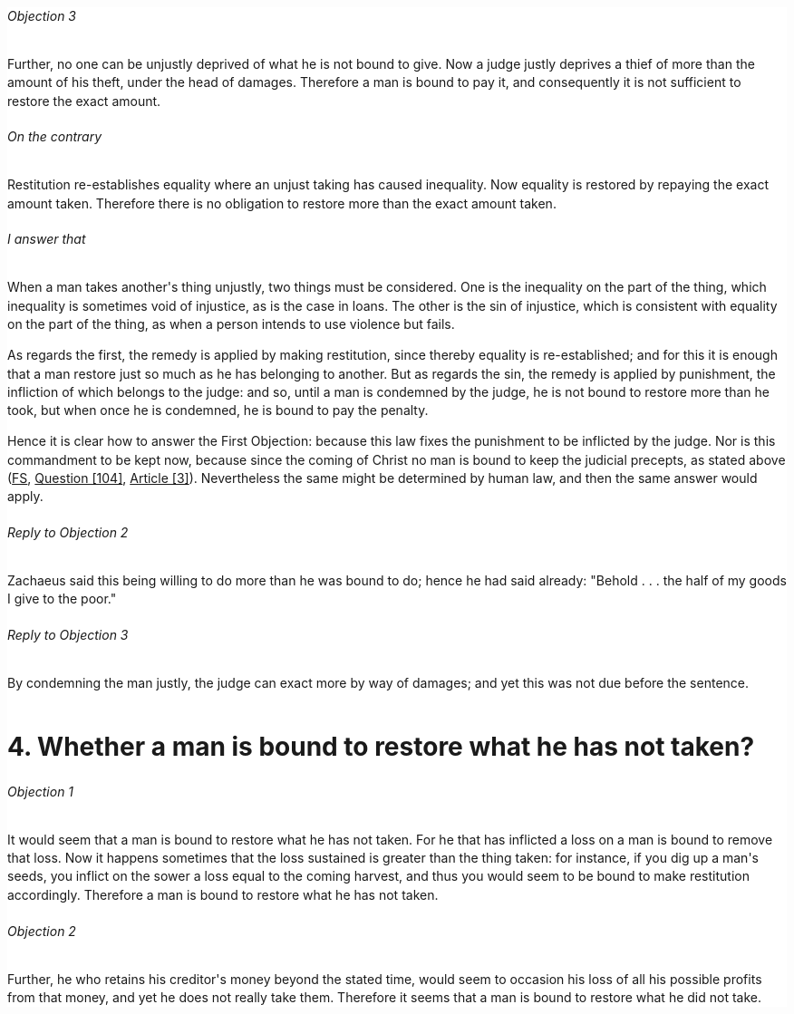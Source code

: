 ###### Objection 3
Further, no one can be unjustly deprived of what he is not bound to give. Now a judge justly deprives a thief of more than the amount of his theft, under the head of damages. Therefore a man is bound to pay it, and consequently it is not sufficient to restore the exact amount.  

###### On the contrary
Restitution re-establishes equality where an unjust taking has caused inequality. Now equality is restored by repaying the exact amount taken. Therefore there is no obligation to restore more than the exact amount taken.  

###### I answer that
When a man takes another's thing unjustly, two things must be considered. One is the inequality on the part of the thing, which inequality is sometimes void of injustice, as is the case in loans. The other is the sin of injustice, which is consistent with equality on the part of the thing, as when a person intends to use violence but fails.  

As regards the first, the remedy is applied by making restitution, since thereby equality is re-established; and for this it is enough that a man restore just so much as he has belonging to another. But as regards the sin, the remedy is applied by punishment, the infliction of which belongs to the judge: and so, until a man is condemned by the judge, he is not bound to restore more than he took, but when once he is condemned, he is bound to pay the penalty.  

Hence it is clear how to answer the First Objection: because this law fixes the punishment to be inflicted by the judge. Nor is this commandment to be kept now, because since the coming of Christ no man is bound to keep the judicial precepts, as stated above ([FS](../FS.html), [Question \[104\]](../FS/FS104.html#FSQ104OUTP1), [Article \[3\]](../FS/FS104.html#FSQ104A3THEP1)). Nevertheless the same might be determined by human law, and then the same answer would apply.  

###### Reply to Objection 2
Zachaeus said this being willing to do more than he was bound to do; hence he had said already: "Behold . . . the half of my goods I give to the poor."  

###### Reply to Objection 3
By condemning the man justly, the judge can exact more by way of damages; and yet this was not due before the sentence.  




# 4. Whether a man is bound to restore what he has not taken? 

###### Objection 1
It would seem that a man is bound to restore what he has not taken. For he that has inflicted a loss on a man is bound to remove that loss. Now it happens sometimes that the loss sustained is greater than the thing taken: for instance, if you dig up a man's seeds, you inflict on the sower a loss equal to the coming harvest, and thus you would seem to be bound to make restitution accordingly. Therefore a man is bound to restore what he has not taken.  

###### Objection 2
Further, he who retains his creditor's money beyond the stated time, would seem to occasion his loss of all his possible profits from that money, and yet he does not really take them. Therefore it seems that a man is bound to restore what he did not take.  
